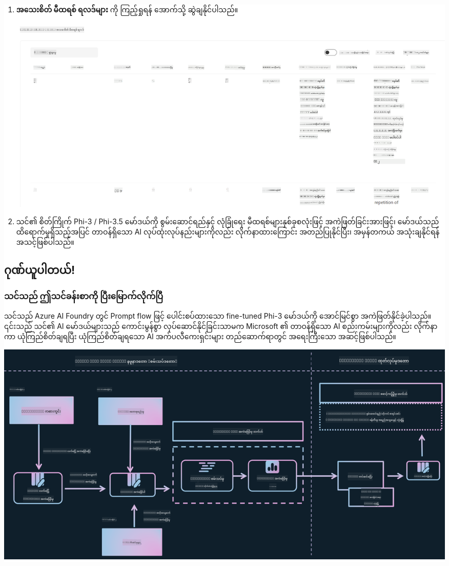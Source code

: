 1. **အသေးစိတ် မီထရစ် ရလဒ်များ** ကို ကြည့်ရှုရန် အောက်သို့ ဆွဲချနိုင်ပါသည်။

    ![Evaluation result.](../../../../../../translated_images/detailed-metrics-result.afa2f5c39a4f5f179c3916ba948feb367dfd4e0658752615be62824ef1dcf2d3.my.png)

1. သင်၏ စိတ်ကြိုက် Phi-3 / Phi-3.5 မော်ဒယ်ကို စွမ်းဆောင်ရည်နှင့် လုံခြုံရေး မီထရစ်များနှစ်ခုစလုံးဖြင့် အကဲဖြတ်ခြင်းအားဖြင့်၊ မော်ဒယ်သည် ထိရောက်မှုရှိသည့်အပြင် တာဝန်ရှိသော AI လုပ်ထုံးလုပ်နည်းများကိုလည်း လိုက်နာထားကြောင်း အတည်ပြုနိုင်ပြီး၊ အမှန်တကယ် အသုံးချနိုင်ရန် အသင့်ဖြစ်ပါသည်။

## ဂုဏ်ယူပါတယ်!

### သင်သည် ဤသင်ခန်းစာကို ပြီးမြောက်လိုက်ပြီ

သင်သည် Azure AI Foundry တွင် Prompt flow ဖြင့် ပေါင်းစပ်ထားသော fine-tuned Phi-3 မော်ဒယ်ကို အောင်မြင်စွာ အကဲဖြတ်နိုင်ခဲ့ပါသည်။ ၎င်းသည် သင်၏ AI မော်ဒယ်များသည် ကောင်းမွန်စွာ လုပ်ဆောင်နိုင်ခြင်းသာမက Microsoft ၏ တာဝန်ရှိသော AI စည်းကမ်းများကိုလည်း လိုက်နာကာ ယုံကြည်စိတ်ချရပြီး ယုံကြည်စိတ်ချရသော AI အက်ပလီကေးရှင်းများ တည်ဆောက်ရာတွင် အရေးကြီးသော အဆင့်ဖြစ်ပါသည်။

![Architecture.](../../../../../../translated_images/architecture.10bec55250f5d6a4e1438bb31c5c70309908e21e7ada24a621bbfdd8d0f834f4.my.png)
